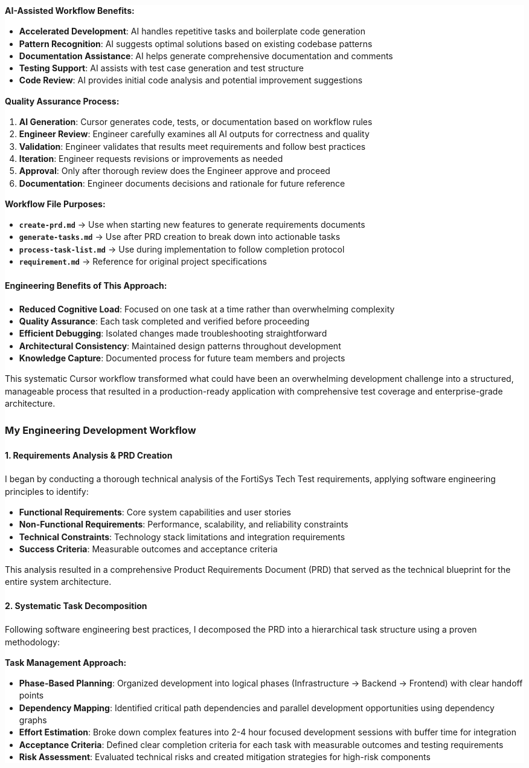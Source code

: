 **AI-Assisted Workflow Benefits:**
- **Accelerated Development**: AI handles repetitive tasks and boilerplate code generation
- **Pattern Recognition**: AI suggests optimal solutions based on existing codebase patterns
- **Documentation Assistance**: AI helps generate comprehensive documentation and comments
- **Testing Support**: AI assists with test case generation and test structure
- **Code Review**: AI provides initial code analysis and potential improvement suggestions

**Quality Assurance Process:**
1. **AI Generation**: Cursor generates code, tests, or documentation based on workflow rules
2. **Engineer Review**: Engineer carefully examines all AI outputs for correctness and quality
3. **Validation**: Engineer validates that results meet requirements and follow best practices
4. **Iteration**: Engineer requests revisions or improvements as needed
5. **Approval**: Only after thorough review does the Engineer approve and proceed
6. **Documentation**: Engineer documents decisions and rationale for future reference

**Workflow File Purposes:**
- **`create-prd.md`** → Use when starting new features to generate requirements documents
- **`generate-tasks.md`** → Use after PRD creation to break down into actionable tasks
- **`process-task-list.md`** → Use during implementation to follow completion protocol
- **`requirement.md`** → Reference for original project specifications

#### **Engineering Benefits of This Approach:**
- **Reduced Cognitive Load**: Focused on one task at a time rather than overwhelming complexity
- **Quality Assurance**: Each task completed and verified before proceeding
- **Efficient Debugging**: Isolated changes made troubleshooting straightforward
- **Architectural Consistency**: Maintained design patterns throughout development
- **Knowledge Capture**: Documented process for future team members and projects

This systematic Cursor workflow transformed what could have been an overwhelming development challenge into a structured, manageable process that resulted in a production-ready application with comprehensive test coverage and enterprise-grade architecture.


### My Engineering Development Workflow

#### 1. Requirements Analysis & PRD Creation

I began by conducting a thorough technical analysis of the FortiSys Tech Test requirements, applying software engineering principles to identify:

- **Functional Requirements**: Core system capabilities and user stories
- **Non-Functional Requirements**: Performance, scalability, and reliability constraints
- **Technical Constraints**: Technology stack limitations and integration requirements
- **Success Criteria**: Measurable outcomes and acceptance criteria

This analysis resulted in a comprehensive Product Requirements Document (PRD) that served as the technical blueprint for the entire system architecture.

#### 2. Systematic Task Decomposition

Following software engineering best practices, I decomposed the PRD into a hierarchical task structure using a proven methodology:

**Task Management Approach:**
- **Phase-Based Planning**: Organized development into logical phases (Infrastructure → Backend → Frontend) with clear handoff points
- **Dependency Mapping**: Identified critical path dependencies and parallel development opportunities using dependency graphs
- **Effort Estimation**: Broke down complex features into 2-4 hour focused development sessions with buffer time for integration
- **Acceptance Criteria**: Defined clear completion criteria for each task with measurable outcomes and testing requirements
- **Risk Assessment**: Evaluated technical risks and created mitigation strategies for high-risk components
